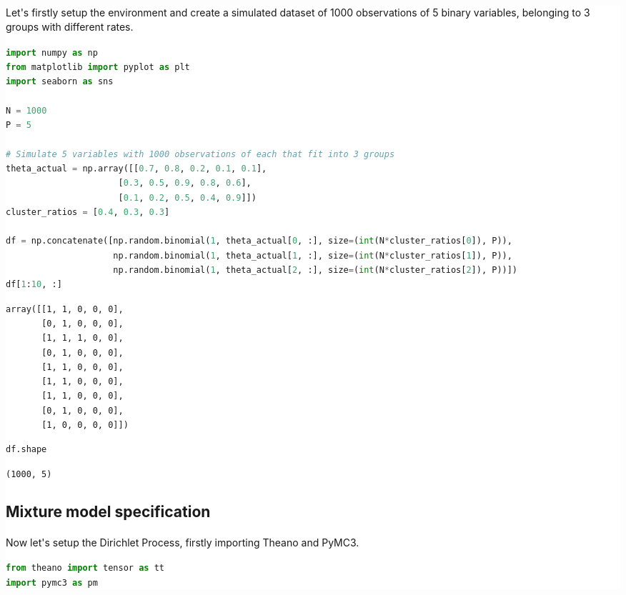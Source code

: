 Let's firstly setup the environment and create a simulated dataset of 1000 observations of 5 binary variables, belonging to 3 groups with different rates.


```python
import numpy as np
from matplotlib import pyplot as plt
import seaborn as sns

N = 1000
P = 5

# Simulate 5 variables with 1000 observations of each that fit into 3 groups
theta_actual = np.array([[0.7, 0.8, 0.2, 0.1, 0.1],
                      [0.3, 0.5, 0.9, 0.8, 0.6],
                      [0.1, 0.2, 0.5, 0.4, 0.9]])
cluster_ratios = [0.4, 0.3, 0.3]  

df = np.concatenate([np.random.binomial(1, theta_actual[0, :], size=(int(N*cluster_ratios[0]), P)),
                     np.random.binomial(1, theta_actual[1, :], size=(int(N*cluster_ratios[1]), P)),
                     np.random.binomial(1, theta_actual[2, :], size=(int(N*cluster_ratios[2]), P))])
df[1:10, :]
```




    array([[1, 1, 0, 0, 0],
           [0, 1, 0, 0, 0],
           [1, 1, 1, 0, 0],
           [0, 1, 0, 0, 0],
           [1, 1, 0, 0, 0],
           [1, 1, 0, 0, 0],
           [1, 1, 0, 0, 0],
           [0, 1, 0, 0, 0],
           [1, 0, 0, 0, 0]])




```python
df.shape
```




    (1000, 5)



## Mixture model specification

Now let's setup the Dirichlet Process, firstly importing Theano and PyMC3.


```python
from theano import tensor as tt
import pymc3 as pm
```
